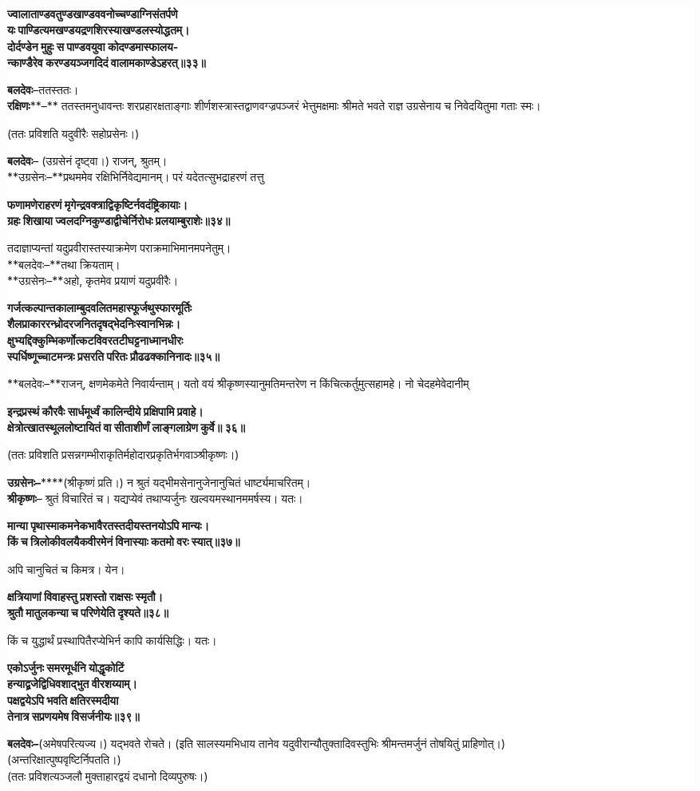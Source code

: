 [^56]: देव,%20प्रतिहारप्रदेशे%20रक्षिलोका%20उपस्थिता%20देवं%20द्रष्टुं%20प्रार्थयन्ते। "देव, प्रतिहारप्रदेशे रक्षिलोका उपस्थिता देवं द्रष्टुं प्रार्थयन्ते।"

[^57]: देव,%20एते%20रक्षिणो%20देवं%20प्रणम्य%20विज्ञापयन्ति। "देव, एते रक्षिणो देवं प्रणम्य विज्ञापयन्ति।"

**ज्वालाताण्डवतुण्डखाण्डववनोच्चण्डाग्निसंतर्पणे  
यः पाण्डित्यमखण्डयद्रणशिरस्याखण्डलस्योद्धतम्।  
दोर्दण्डेन मुहुः स पाण्डवयुवा कोदण्डमास्फालय-  
न्काण्डैरेव करण्डयञ्जगदिदं वालामकाण्डेऽहरत्॥३३॥**

**बलदेवः**–ततस्ततः।  
**रक्षिणः****–** ततस्तमनुधावन्तः शरप्रहारक्षताङ्गाः शीर्णशस्त्रास्तद्वाणवग्ज्रपञ्जरं भेत्तुमक्षमाः श्रीमते भवते राज्ञ उग्रसेनाय च निवेदयितुमा गताः स्मः।

(ततः प्रविशति यदुवीरैः सहोप्रसेनः।)

**बलदेवः**– (उग्रसेनं दृष्ट्वा।) राजन्, श्रुतम्।  
**उग्रसेनः–**प्रथममेव रक्षिभिर्निवेद्यमानम्। परं यदेतत्सुभद्राहरणं तत्तु



**फणामणेराहरणं मृगेन्द्रवक्त्राद्विकृष्टिर्नवदंष्ट्रिकायाः।  
ग्रहः शिखाया ज्वलदग्निकुण्डाद्वीचेर्निरोधः प्रलयाम्बुराशेः॥३४॥**

तदाज्ञाप्यन्तां यदुप्रवीरास्तस्याक्रमेण पराक्रमाभिमानमपनेतुम्।  
**बलदेवः–**तथा क्रियताम्।  
**उग्रसेनः–**अहो, कृतमेव प्रयाणं यदुप्रवीरैः।

**गर्जत्कल्पान्तकालाम्बुदवलितमहास्फूर्जथुस्फारमूर्तिः  
शैलप्राकाररन्ध्रोदरजनितदृषद्भेदनिःस्वानभिन्नः।  
क्षुभ्यद्दिक्कुम्भिकर्णोत्कटविवरतटीघट्टनाध्मानधीरः  
स्पर्धिष्णूच्चाटमन्त्रः प्रसरति परितः प्रौढढक्कानिनादः॥३५॥**

**बलदेवः–**राजन्, क्षणमेकमेते निवार्यन्ताम्। यतो वयं श्रीकृष्णस्यानुमतिमन्तरेण न किंचित्कर्तुमुत्सहामहे। नो चेदहमेवेदानीम्

**इन्द्रप्रस्थं कौरवैः सार्धमूर्ध्वं कालिन्दीये प्रक्षिपामि प्रवाहे।  
क्षेत्रोत्खातस्थूललोष्टायितं वा सीताशीर्णं लाङ्गलाग्रेण कुर्वे॥ ३६॥**

(ततः प्रविशति प्रसन्नगम्भीराकृतिर्महोदारप्रकृतिर्भगवाञ्श्रीकृष्णः।)

**उग्रसेनः–******(श्रीकृष्णं प्रति।) न श्रुतं यद्भीमसेनानुजेनानुचितं धार्ष्ट्यमाचरितम्।  
**श्रीकृष्णः**– श्रुतं विचारितं च। यद्यप्येवं तथाप्यर्जुनः खल्वयमस्थानममर्षस्य। यतः।

**मान्या पृथास्माकमनेकभावैरतस्तदीयस्तनयोऽपि मान्यः।  
किं च त्रिलोकीवलयैकवीरमेनं विनास्याः कतमो वरः स्यात्॥३७॥**

अपि चानुचितं च किमत्र। येन।

**क्षत्रियाणां विवाहस्तु प्रशस्तो राक्षसः स्मृतौ।  
श्रुतौ मातुलकन्या च परिणेयेति दृश्यते॥३८॥**

किं च युद्धार्थं प्रस्थापितैरप्येभिर्न कापि कार्यसिद्धिः। यतः।

**एकोऽर्जुनः समरमूर्धनि योद्धृकोटिं  
हन्याद्व्रजेद्विधिवशाद्भुत वीरशय्याम्।  
पक्षद्वयेऽपि भवति क्षतिरस्मदीया  
तेनात्र सप्रणयमेष विसर्जनीयः॥३९॥**



**बलदेवः–**(अमेषपरित्यज्य।) यद्भवते रोचते। (इति सालस्यमभिधाय तानेव यदुवीरान्यौतुक्तादिवस्तुभिः श्रीमन्तमर्जुनं तोषयितुं प्राहिणोत्।)  
(अन्तरिक्षात्पुष्पवृष्टिर्निपतति।)  
(ततः प्रविशत्यञ्जलौ मुक्ताहारद्वयं दधानो दिव्यपुरुषः।)


[^1]: आर्य,%20इयमस्मि।%20आज्ञापयत्वार्यः। "आर्य, इयमस्मि। आज्ञापयत्वार्यः।"
[^2]: यदार्य%20आज्ञापयति। "यदार्य आज्ञापयति।"
[^3]: भगवन्,%20श्रीमतो%20देवस्य%20बलभद्रस्येदं%20गृहम्।%20तत्प्रविशतु%20महानु-%20भावः।%20यतोऽत्रावारितद्वारोऽतिथिजनो%20नाम। "भगवन्, श्रीमतो देवस्य बलभद्रस्येदं गृहम्। तत्प्रविशतु महानु- भावः। यतोऽत्रावारितद्वारोऽतिथिजनो नाम।"
[^4]: महानुभाव,%20मा%20निवर्तस्व।%20क्षणं%20तिष्ट,%20यावद्भर्तुर्बलभद्रस्य%20कनिष्टभनिगी%20सुभद्रा%20प्रात्यहिकातिथिसत्कारक्कारिणी%20महासिद्विपदे%20भिक्षामुपनयति। "महानुभाव, मा निवर्तस्व। क्षणं तिष्ट, यावद्भर्तुर्बलभद्रस्य कनिष्टभनिगी सुभद्रा प्रात्यहिकातिथिसत्कारक्कारिणी महासिद्विपदे भिक्षामुपनयति।"
[^5]: कोऽत्रातिथिविशेषो%20योऽनया%20सत्क्रियते। "कोऽत्रातिथिविशेषो योऽनया सत्क्रियते।"
[^6]: अम्ब,%20नैष%20भिक्षुकः,%20किं%20तु%20कोऽपि%20कामसदृशो%20देवः%20सर्वस्यापि%20सर्वस्वं%20ग्रहीतुं%20भिक्षोपधिना%20परिभ्रमति।%20भवतु।%20ज्ञास्ये।%20एषा%20भिक्षा%20गृह्णातु%20महानुभावः। "अम्ब, नैष भिक्षुकः, किं तु कोऽपि कामसदृशो देवः सर्वस्यापि सर्वस्वं ग्रहीतुं भिक्षोपधिना परिभ्रमति। भवतु। ज्ञास्ये। एषा भिक्षा गृह्णातु महानुभावः।"
[^7]: हा%20सुमतिके,%20किं%20सत्यमेवैष%20महानुभावो%20भणति। "हा सुमतिके, किं सत्यमेवैष महानुभावो भणति।"
[^8]: ज्ञास्ये।%20भगवन्,%20एप%20कुलकन्यकानां%20स्वभाव%20एव%20यत्प्रत्ययमन्तरेण%20संमुखं%20न%20पश्यन्ति।%20तत्प्रसीदतु%20महानुभावः। "ज्ञास्ये। भगवन्, एप कुलकन्यकानां स्वभाव एव यत्प्रत्ययमन्तरेण संमुखं न पश्यन्ति। तत्प्रसीदतु महानुभावः।"
[^9]: सखि,%20एते%20महासिद्धा%20ग्रीष्मे%20आतपतापिता%20जलाधारा%20इवोपर्युष्णा%20भवन्ति,%20न%20हृदये।%20तत्संमुखीभूय%20पूजयैतान्। "सखि, एते महासिद्धा ग्रीष्मे आतपतापिता जलाधारा इवोपर्युष्णा भवन्ति, न हृदये। तत्संमुखीभूय पूजयैतान्।"
[^10]: महाभाग,%20अतिमात्रदुःखभावा%20अनुपपन्नेऽपि%20निमित्ते%20वेपन्ते।%20किं%20पुनरुपपन्नवति%20निमित्त%20इति। "महाभाग, अतिमात्रदुःखभावा अनुपपन्नेऽपि निमित्ते वेपन्ते। किं पुनरुपपन्नवति निमित्त इति।"
[^11]: सखि%20सुभद्रे,%20नैष%20मानुषः,%20किं%20तु%20तवाभिलपितं%20फलं%20दातुं%20महेन्द्रो%20वा%20महेन्द्रसदृशो%20वा%20कोऽपि%20कपटवेषं%20धृत्वागत%20इति%20तर्कयामि।%20तत्सर्वथास्याभिमतं%20सत्कारं%20कुरु। "सखि सुभद्रे, नैष मानुषः, किं तु तवाभिलपितं फलं दातुं महेन्द्रो वा महेन्द्रसदृशो वा कोऽपि कपटवेषं धृत्वागत इति तर्कयामि। तत्सर्वथास्याभिमतं सत्कारं कुरु।"
[^12]: एषा%20भणति%20फलं%20दातुं%20समागत%20इति,%20अहं%20पुनः%20फलं%20च%20न%20जानामि।%20सखि,%20मयैतस्मा%20आत्मापि%20समर्पितो%20यद्येष%20परिग्रहेण%20प्रसादं%20करोति। "एषा भणति फलं दातुं समागत इति, अहं पुनः फलं च न जानामि। सखि, मयैतस्मा आत्मापि समर्पितो यद्येष परिग्रहेण प्रसादं करोति।"
[^13]: सखि,%20एतादृशा%20महानुभावाः%20किं%20सहृदया%20न%20भवन्ति।%20येन%20प्रियसख्या%20एवं%20भण्यते। "सखि, एतादृशा महानुभावाः किं सहृदया न भवन्ति। येन प्रियसख्या एवं भण्यते।"
[^14]: अभिमतं%20वरं%20लभेयेति। "अभिमतं वरं लभेयेति।"
[^15]: अग्रतो%20महानुभावा%20जानन्ति%20किं%20वा%20प्रियसखी। "अग्रतो महानुभावा जानन्ति किं वा प्रियसखी।"
[^16]: अहं%20पुनरेतावज्जानामि%20यदि%20भवन्त%20आत्मनः%20कुलं%20नामधेयं%20च%20निवेदयन्ति%20तदेयं%20नियममवसानं%20नयति। "अहं पुनरेतावज्जानामि यदि भवन्त आत्मनः कुलं नामधेयं च निवेदयन्ति तदेयं नियममवसानं नयति।"
[^17]: एषा%C2%A0प्रियसखी%20मम%20हृदयस्थितमेव%20मन्त्रयति।%20सखि,%20अहं%20गमिष्ये।%20को%20जानाति%20त्वया%20किं%20भण्यते। "एषाप्रियसखी मम हृदयस्थितमेव मन्त्रयति। सखि, अहं गमिष्ये। को जानाति त्वया किं भण्यते।"
[^18]: न%20युज्यतेऽतिथिविशेषमसत्कृत्य%20पदमात्रमपि%20चलितुम्। "न युज्यतेऽतिथिविशेषमसत्कृत्य पदमात्रमपि चलितुम्।"
[^19]: ततः%20पृच्छास्य%20नाम%20कुलं%20च। "ततः पृच्छास्य नाम कुलं च।"
[^20]: तथा। "तथा।"
[^21]: प्रियसखि,%20अवधारितं%20मया%20नाम%20अर्जुन%20इति,%20कुलं%20भारतमिति। "प्रियसखि, अवधारितं मया नाम अर्जुन इति, कुलं भारतमिति।"
[^22]: सखि%20सुमतिके,%20सत्यं%20स%20एव%20महाभागो%20येन%20प्रथमं%20श्रुतमात्रेणैवाहं%20वशीकृता। "सखि सुमतिके, सत्यं स एव महाभागो येन प्रथमं श्रुतमात्रेणैवाहं वशीकृता।"
[^23]: प्रियसखि,%20कः%20सः। "प्रियसखि, कः सः।"
[^24]: सखि,%20एष%20सः। "सखि, एष सः।"
[^20]: तथा। "तथा।"
[^25]: सत्यं%20संवदति।%20%20तावेव%20वाहुदण्डौ%20मुखं%20तथैव%20तादृशं%20चोरः।%20नयने%20तादृशे%20किं%20पुनः%20सर्वाप्याकृतिस्तस्य॥%20%20अथवा%20किमेतेन।%20यतः%20खलु%20कुल्कन्यकानां%20चित्तासङ्गचक्षूरागाणां%20विसंवादो%20न%20भवति। "सत्यं संवदति।  तावेव वाहुदण्डौ मुखं तथैव तादृशं चोरः। नयने तादृशे किं पुनः सर्वाप्याकृतिस्तस्य॥  अथवा किमेतेन। यतः खलु कुल्कन्यकानां चित्तासङ्गचक्षूरागाणां विसंवादो न भवति।"
[^26]: सखि,%20एकमपरमपि%20पृच्छैनम्।%20तत्किनिमित्तं%20कपटवेषो%20धार्यते। "सखि, एकमपरमपि पृच्छैनम्। तत्किनिमित्तं कपटवेषो धार्यते।"
[^28]: सखि,%20अत्याहितं%20किमपि।%20तदिमं%20विसृज्याभ्यन्तरं%20प्रविशावः। "सखि, अत्याहितं किमपि। तदिमं विसृज्याभ्यन्तरं प्रविशावः।"
[^29]: सखि%20सुमतिके,%20एनं%20विज्ञापय%20पुनरपि%20दर्शनप्रसादं%20करिष्यतीति। "सखि सुमतिके, एनं विज्ञापय पुनरपि दर्शनप्रसादं करिष्यतीति।"
[^30]: आर्यपुत्र,%20किं%20न%20जानासि।%20अन्यथा%20कथं%20लीलोपकरणविशेषारम्भः। "आर्यपुत्र, किं न जानासि। अन्यथा कथं लीलोपकरणविशेषारम्भः।"
[^31]: कथं%20विस्मृतमार्यपुत्रेण,%20यत्प्रतिसंवत्सरमयं%20मधूत्सवो%20भवति। "कथं विस्मृतमार्यपुत्रेण, यत्प्रतिसंवत्सरमयं मधूत्सवो भवति।"
[^32]: अत्रैष%20क्रमः,%20यदस्मादृश्योऽभ्यन्तरे%20विहरन्ति,%20कुलकन्यका%20बहिरेव%C2%A0गत्वा%20खेलिष्यन्ति।%20तेनान्याभिर्यदुकन्यकाभिः%20सममस्माकं%20कृतमङ्गलमण्डना%20तत्र%20सुभद्रा%20गमिष्यतीति। "अत्रैष क्रमः, यदस्मादृश्योऽभ्यन्तरे विहरन्ति, कुलकन्यका बहिरेवगत्वा खेलिष्यन्ति। तेनान्याभिर्यदुकन्यकाभिः सममस्माकं कृतमङ्गलमण्डना तत्र सुभद्रा गमिष्यतीति।"
[^33]: सखि,%20अत्रेमं%20मधूत्सव%20द्रष्टुं%20सर्वो%20जन%20आगतः।%20तत्सोऽपि%20महाभाग%20आगतो%20भवेन्न%20वा।%20सर्वथा%20आगत%20इति%20तर्कयामि। "सखि, अत्रेमं मधूत्सव द्रष्टुं सर्वो जन आगतः। तत्सोऽपि महाभाग आगतो भवेन्न वा। सर्वथा आगत इति तर्कयामि।"
[^20]: तथा। "तथा।"
[^34]: प्रियसखि,%20कः%20संदेहः।%20यतस्तपस्विजनो%20वनोपवनसकाशमेव%20तिष्ठति।%20तेन%20हीदानीमेव%20प्रेक्षितव्यः। "प्रियसखि, कः संदेहः। यतस्तपस्विजनो वनोपवनसकाशमेव तिष्ठति। तेन हीदानीमेव प्रेक्षितव्यः।"
[^35]: भवतु।%20सुमतिके,%20रक्षिणः%20कुतो%20गताः। "भवतु। सुमतिके, रक्षिणः कुतो गताः।"
[^36]: किं%20न%20जानाति%20प्रियसखी।%20ते%20उपबनतो%20वहिरेव%20गुल्मस्थाने%20संस्थिताः। "किं न जानाति प्रियसखी। ते उपबनतो वहिरेव गुल्मस्थाने संस्थिताः।"
[^37]: तेन%20हि%20यावत्कुलकन्यका%20लीलोपकरणं%20संपादयन्ति%20तावदावां%20कुसुमावचयं%20कुर्वः। "तेन हि यावत्कुलकन्यका लीलोपकरणं संपादयन्ति तावदावां कुसुमावचयं कुर्वः।"
[^39]: सखि,%20पश्य।%20अग्रत%20एतस्मिन्माधवीमण्डप%20उपविश्य%20स%20महाभागः%C2%A0%20किमपि%20चिन्तयंस्तिष्ठति। "सखि, पश्य। अग्रत एतस्मिन्माधवीमण्डप उपविश्य स महाभागः किमपि चिन्तयंस्तिष्ठति।"
[^40]: सखि,%20विरहचिन्तासंतापं%20वहन्निव%20लक्ष्यते।%20तज्जानामि%20त्वमेवैतस्य%20संतापे%20निमित्तम्।%20प्रथममेवं%20न%20प्रेक्षितः। "सखि, विरहचिन्तासंतापं वहन्निव लक्ष्यते। तज्जानामि त्वमेवैतस्य संतापे निमित्तम्। प्रथममेवं न प्रेक्षितः।"
[^41]: %20तदात्राहमपराध्यागि। " तदात्राहमपराध्यागि।"
[^42]: तेन%20हि%20त्वरितं%20गत्वा%20एतैः%20कुसुमैरर्चयित्वा%20कामदेवं%20पुनरप्यत्रागत्य%20दर्शनेनैतस्य%20संतापगपनेष्यसि। "तेन हि त्वरितं गत्वा एतैः कुसुमैरर्चयित्वा कामदेवं पुनरप्यत्रागत्य दर्शनेनैतस्य संतापगपनेष्यसि।"
[^43]: एवमतर्कितोपनतानि%20भवन्त्यभिलषितानि।%20आर्यपुत्र,%20एताबद्भयं%20मां%20न%20परित्यजति।%20यदि%20मम%20सोदराः%20श्रोष्यन्ति,%20तदा%20किं%20भविष्यतीति। "एवमतर्कितोपनतानि भवन्त्यभिलषितानि। आर्यपुत्र, एताबद्भयं मां न परित्यजति। यदि मम सोदराः श्रोष्यन्ति, तदा किं भविष्यतीति।"
[^44]: भो%20भो%20रक्षिपुरुषाः,%20प्रेक्षन्तीनामेवास्माकं%20मध्यतः%20कोऽपि%20नीलोत्पल-श्यामलाङ्गः%20कुण्डलितकोदण्डदण्डो%20दण्डधर%20इव%20''''%20सुभद्रां%20हृत्वा%20गच्छन्कि%20न%20निवार्यते।%20हा%20धिक्%20हा%20धिक्।%20प्रियसखीं%20सुभद्रां%20विना%20कथं%20वयं%20गृहं%20यामः। "भो भो रक्षिपुरुषाः, प्रेक्षन्तीनामेवास्माकं मध्यतः कोऽपि नीलोत्पल-श्यामलाङ्गः कुण्डलितकोदण्डदण्डो दण्डधर इव '''' सुभद्रां हृत्वा गच्छन्कि न निवार्यते। हा धिक् हा धिक्। प्रियसखीं सुभद्रां विना कथं वयं गृहं यामः।"
[^45]: आर्यपुत्र,%20श्रीमताकणितं%20किमपि। "आर्यपुत्र, श्रीमताकणितं किमपि।"
[^46]: सुभद्रा%20केनाप्यपहृता%20श्रूयत%20इति। "सुभद्रा केनाप्यपहृता श्रूयत इति।"
[^47]: नन्विदानीं%20प्रतिहारप्रदेशप्रत्यासन्नरक्षिलोकैनिवेद्यमानं%20मयाकर्णितम्। "नन्विदानीं प्रतिहारप्रदेशप्रत्यासन्नरक्षिलोकैनिवेद्यमानं मयाकर्णितम्।"
[^48]: सत्यमेव।%20यतः%20सुमतिकास्याः%20प्रियासखी%20तां%20विनैकाकिन्यश्रुपूर्ण-लोचनात्रैवागच्छतीति। "सत्यमेव। यतः सुमतिकास्याः प्रियासखी तां विनैकाकिन्यश्रुपूर्ण-लोचनात्रैवागच्छतीति।"
[^49]: प्रियसखि%20रेवति,%20सुभद्रापहृता। "प्रियसखि रेवति, सुभद्रापहृता।"
[^50]: सुमतिके,%20अप्यवधारितं%20केनेति। "सुमतिके, अप्यवधारितं केनेति।"
[^51]: यस्तपस्विवेषेणात्रैव%20नगरे%20यादवजनैः%20पूज्यमान%20आसीत्,%20तेन। "यस्तपस्विवेषेणात्रैव नगरे यादवजनैः पूज्यमान आसीत्, तेन।"
[^52]: अपि%20त्वया%20विज्ञातं%20कः%20सः। "अपि त्वया विज्ञातं कः सः।"
[^53]: महाभागे,%20एतावज्जानामि।%20एकस्मिन्दिवसे%20स%20भिक्षुको%20भिक्षानिमित्त-मागत%20आसीत्।%20तदा%20प्रियसख्यातिथिपूजानियमं%20निर्वाहयन्या%20स%20पृष्टः,%20प्रथमं%20को%20भवानिति।%20तदा%20तेन%20भणितं%20ककुभतरुपर्यायनामाहमिति। "महाभागे, एतावज्जानामि। एकस्मिन्दिवसे स भिक्षुको भिक्षानिमित्त-मागत आसीत्। तदा प्रियसख्यातिथिपूजानियमं निर्वाहयन्या स पृष्टः, प्रथमं को भवानिति। तदा तेन भणितं ककुभतरुपर्यायनामाहमिति।"
[^54]: तेन%20हि%20तस्मिन्सानुरक्तमना%20इति%20तर्कयामि।%20ततस्ततः। "तेन हि तस्मिन्सानुरक्तमना इति तर्कयामि। ततस्ततः।"
[^55]: ततो%20मया%20कथितमेतस्य%20नामार्जुन%20इति। "ततो मया कथितमेतस्य नामार्जुन इति।"
[^38]: तथा। "तथा।"
[^27]: तथा। "तथा।"